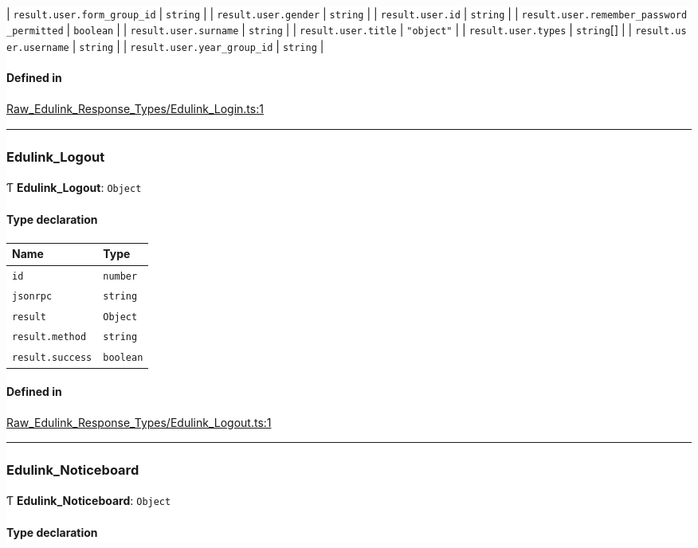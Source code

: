 | `result.user.form_group_id` | `string` |
| `result.user.gender` | `string` |
| `result.user.id` | `string` |
| `result.user.remember_password_permitted` | `boolean` |
| `result.user.surname` | `string` |
| `result.user.title` | ``"object"`` |
| `result.user.types` | `string`[] |
| `result.user.username` | `string` |
| `result.user.year_group_id` | `string` |

#### Defined in

[Raw_Edulink_Response_Types/Edulink_Login.ts:1](https://github.com/Ahmad-A0/Overnet-Edulink-API/blob/3f54d35/src/Raw_Edulink_Response_Types/Edulink_Login.ts#L1)

___

### Edulink\_Logout

Ƭ **Edulink\_Logout**: `Object`

#### Type declaration

| Name | Type |
| :------ | :------ |
| `id` | `number` |
| `jsonrpc` | `string` |
| `result` | `Object` |
| `result.method` | `string` |
| `result.success` | `boolean` |

#### Defined in

[Raw_Edulink_Response_Types/Edulink_Logout.ts:1](https://github.com/Ahmad-A0/Overnet-Edulink-API/blob/3f54d35/src/Raw_Edulink_Response_Types/Edulink_Logout.ts#L1)

___

### Edulink\_Noticeboard

Ƭ **Edulink\_Noticeboard**: `Object`

#### Type declaration
